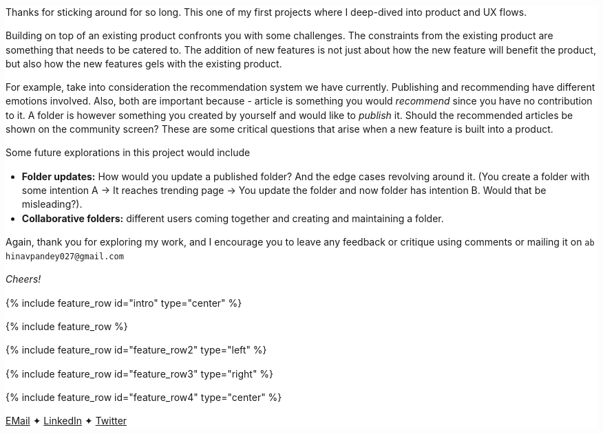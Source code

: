 Thanks for sticking around for so long. This one of my first projects where I deep-dived into product and UX flows.

Building on top of an existing product confronts you with some challenges. The constraints from the existing product are something that needs to be catered to. The addition of new features is not just about how the new feature will benefit the product, but also how the new features gels with the existing product.

For example, take into consideration the recommendation system we have currently. Publishing and recommending have different emotions involved. Also, both are important because - article is something you would *recommend* since you have no contribution to it. A folder is however something you created by yourself and would like to *publish* it. Should the recommended articles be shown on the community screen? These are some critical questions that arise when a new feature is built into a product.

Some future explorations in this project would include

- **Folder updates:** How would you update a published folder? And the edge cases revolving around it. (You create a folder with some intention A → It reaches trending page → You update the folder and now folder has intention B. Would that be misleading?).
- **Collaborative folders:** different users coming together and creating and maintaining a folder.

Again, thank you for exploring my work, and I encourage you to leave any feedback or critique using comments or mailing it on `abhinavpandey027@gmail.com` 

*Cheers!*

{% include feature_row id="intro" type="center" %}

{% include feature_row %}

{% include feature_row id="feature_row2" type="left" %}

{% include feature_row id="feature_row3" type="right" %}

{% include feature_row id="feature_row4" type="center" %}


[EMail](abhinavpandey027@gmail.com) ✦ [LinkedIn](https://www.linkedin.com/in/abhinav-pandey-nit/) ✦ [Twitter](https://twitter.com/ab27hi) 
